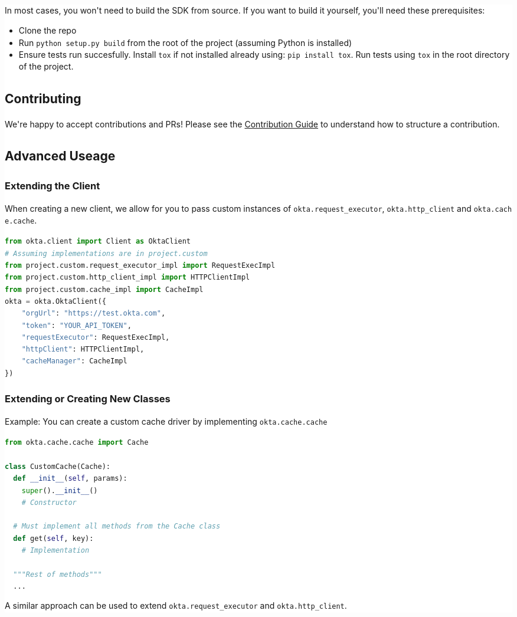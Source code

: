 In most cases, you won't need to build the SDK from source. If you want to build it yourself, you'll need these prerequisites:

- Clone the repo
- Run `python setup.py build` from the root of the project (assuming Python is installed)
- Ensure tests run succesfully. Install `tox` if not installed already using: `pip install tox`. Run tests using `tox` in the root directory of the project.

## Contributing

We're happy to accept contributions and PRs! Please see the [Contribution Guide](CONTRIBUTING.md) to understand how to structure a contribution.

[devforum]: https://devforum.okta.com/
[github-issues]: https://github.com/okta/okta-sdk-python/issues
[github-releases]: https://github.com/okta/okta-sdk-python/releases
[okta developer forum]: https://devforum.okta.com/
[lang-landing-page]: https://developer.okta.com/code/python/
[users-client]: okta/resource_clients/user_client.py
[rate-limiting-okta]: https://developer.okta.com/docs/reference/rate-limits/
[users-api-docs]: https://developer.okta.com/docs/api/resources/users
[groups-api-docs]: https://developer.okta.com/docs/api/resources/groups
[apps-api-docs]: https://developer.okta.com/docs/api/resources/apps
[factors-api-docs]: https://developer.okta.com/docs/api/resources/factors
[okta-library-versioning]: https://developer.okta.com/code/library-versions/
[authn-api]: https://developer.okta.com/docs/api/resources/authn
[oauth-guides]: https://developer.okta.com/docs/guides/implement-oauth-for-okta/overview/
[dev-okta-signup]: https://developer.okta.com/signup
[api-token-docs]: https://developer.okta.com/docs/api/getting_started/getting_a_token
[python-docs]: https://docs.python.org/3/library/asyncio.html

## Advanced Useage

### Extending the Client

When creating a new client, we allow for you to pass custom instances of `okta.request_executor`, `okta.http_client` and `okta.cache.cache`.

```py
from okta.client import Client as OktaClient
# Assuming implementations are in project.custom
from project.custom.request_executor_impl import RequestExecImpl
from project.custom.http_client_impl import HTTPClientImpl
from project.custom.cache_impl import CacheImpl
okta = okta.OktaClient({
    "orgUrl": "https://test.okta.com",
    "token": "YOUR_API_TOKEN",
    "requestExecutor": RequestExecImpl,
    "httpClient": HTTPClientImpl,
    "cacheManager": CacheImpl
})
```

### Extending or Creating New Classes

Example: You can create a custom cache driver by implementing `okta.cache.cache`

```py
from okta.cache.cache import Cache

class CustomCache(Cache):
  def __init__(self, params):
    super().__init__()
    # Constructor

  # Must implement all methods from the Cache class
  def get(self, key):
    # Implementation

  """Rest of methods"""
  ...
```

A similar approach can be used to extend `okta.request_executor` and `okta.http_client`.

